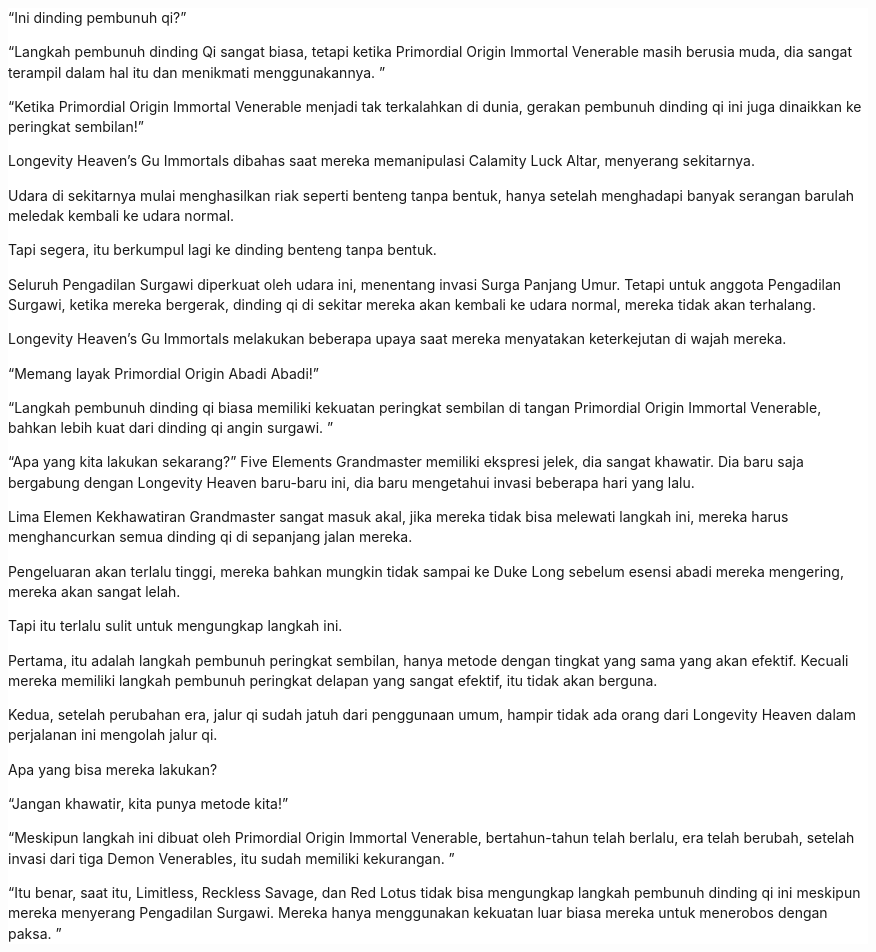 “Ini dinding pembunuh qi?”

“Langkah pembunuh dinding Qi sangat biasa, tetapi ketika Primordial Origin Immortal Venerable masih berusia muda, dia sangat terampil dalam hal itu dan menikmati menggunakannya. ”

“Ketika Primordial Origin Immortal Venerable menjadi tak terkalahkan di dunia, gerakan pembunuh dinding qi ini juga dinaikkan ke peringkat sembilan!”

Longevity Heaven’s Gu Immortals dibahas saat mereka memanipulasi Calamity Luck Altar, menyerang sekitarnya.

Udara di sekitarnya mulai menghasilkan riak seperti benteng tanpa bentuk, hanya setelah menghadapi banyak serangan barulah meledak kembali ke udara normal.

Tapi segera, itu berkumpul lagi ke dinding benteng tanpa bentuk.

Seluruh Pengadilan Surgawi diperkuat oleh udara ini, menentang invasi Surga Panjang Umur. Tetapi untuk anggota Pengadilan Surgawi, ketika mereka bergerak, dinding qi di sekitar mereka akan kembali ke udara normal, mereka tidak akan terhalang.

Longevity Heaven’s Gu Immortals melakukan beberapa upaya saat mereka menyatakan keterkejutan di wajah mereka.

“Memang layak Primordial Origin Abadi Abadi!”





“Langkah pembunuh dinding qi biasa memiliki kekuatan peringkat sembilan di tangan Primordial Origin Immortal Venerable, bahkan lebih kuat dari dinding qi angin surgawi. ”

“Apa yang kita lakukan sekarang?” Five Elements Grandmaster memiliki ekspresi jelek, dia sangat khawatir. Dia baru saja bergabung dengan Longevity Heaven baru-baru ini, dia baru mengetahui invasi beberapa hari yang lalu.

Lima Elemen Kekhawatiran Grandmaster sangat masuk akal, jika mereka tidak bisa melewati langkah ini, mereka harus menghancurkan semua dinding qi di sepanjang jalan mereka.

Pengeluaran akan terlalu tinggi, mereka bahkan mungkin tidak sampai ke Duke Long sebelum esensi abadi mereka mengering, mereka akan sangat lelah.

Tapi itu terlalu sulit untuk mengungkap langkah ini.

Pertama, itu adalah langkah pembunuh peringkat sembilan, hanya metode dengan tingkat yang sama yang akan efektif. Kecuali mereka memiliki langkah pembunuh peringkat delapan yang sangat efektif, itu tidak akan berguna.

Kedua, setelah perubahan era, jalur qi sudah jatuh dari penggunaan umum, hampir tidak ada orang dari Longevity Heaven dalam perjalanan ini mengolah jalur qi.

Apa yang bisa mereka lakukan?

“Jangan khawatir, kita punya metode kita!”

“Meskipun langkah ini dibuat oleh Primordial Origin Immortal Venerable, bertahun-tahun telah berlalu, era telah berubah, setelah invasi dari tiga Demon Venerables, itu sudah memiliki kekurangan. ”

“Itu benar, saat itu, Limitless, Reckless Savage, dan Red Lotus tidak bisa mengungkap langkah pembunuh dinding qi ini meskipun mereka menyerang Pengadilan Surgawi. Mereka hanya menggunakan kekuatan luar biasa mereka untuk menerobos dengan paksa. ”
